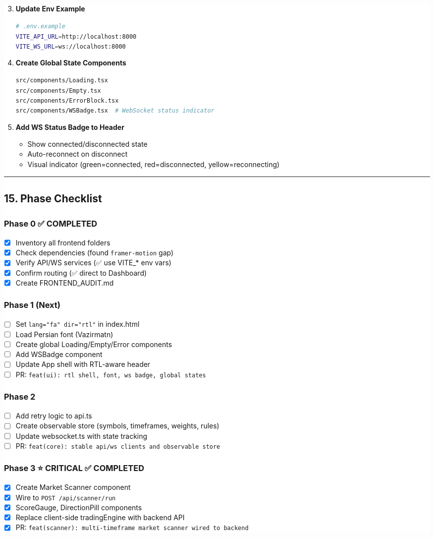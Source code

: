3. **Update Env Example**
   ```bash
   # .env.example
   VITE_API_URL=http://localhost:8000
   VITE_WS_URL=ws://localhost:8000
   ```

4. **Create Global State Components**
   ```bash
   src/components/Loading.tsx
   src/components/Empty.tsx
   src/components/ErrorBlock.tsx
   src/components/WSBadge.tsx  # WebSocket status indicator
   ```

5. **Add WS Status Badge to Header**
   - Show connected/disconnected state
   - Auto-reconnect on disconnect
   - Visual indicator (green=connected, red=disconnected, yellow=reconnecting)

---

## 15. Phase Checklist

### Phase 0 ✅ COMPLETED
- [x] Inventory all frontend folders
- [x] Check dependencies (found `framer-motion` gap)
- [x] Verify API/WS services (✅ use VITE_* env vars)
- [x] Confirm routing (✅ direct to Dashboard)
- [x] Create FRONTEND_AUDIT.md

### Phase 1 (Next)
- [ ] Set `lang="fa" dir="rtl"` in index.html
- [ ] Load Persian font (Vazirmatn)
- [ ] Create global Loading/Empty/Error components
- [ ] Add WSBadge component
- [ ] Update App shell with RTL-aware header
- [ ] PR: `feat(ui): rtl shell, font, ws badge, global states`

### Phase 2
- [ ] Add retry logic to api.ts
- [ ] Create observable store (symbols, timeframes, weights, rules)
- [ ] Update websocket.ts with state tracking
- [ ] PR: `feat(core): stable api/ws clients and observable store`

### Phase 3 ⭐ CRITICAL ✅ COMPLETED
- [x] Create Market Scanner component
- [x] Wire to `POST /api/scanner/run`
- [x] ScoreGauge, DirectionPill components
- [x] Replace client-side tradingEngine with backend API
- [x] PR: `feat(scanner): multi-timeframe market scanner wired to backend`
